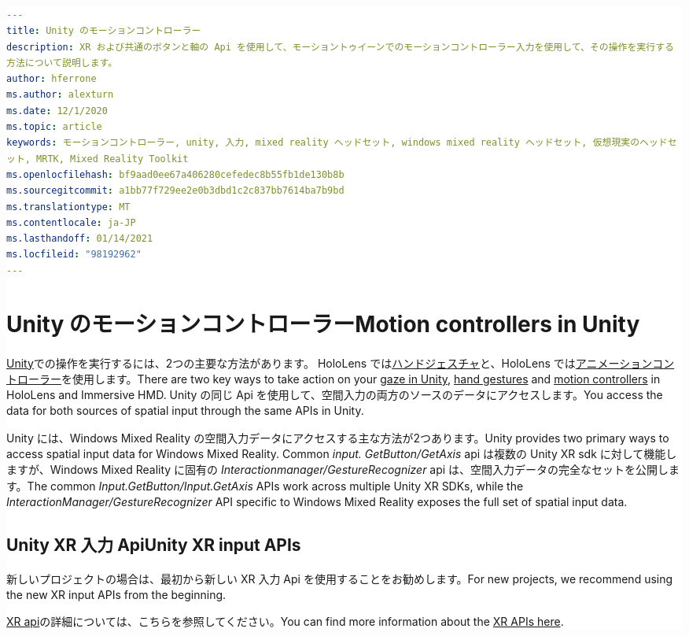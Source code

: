 ```yaml
---
title: Unity のモーションコントローラー
description: XR および共通のボタンと軸の Api を使用して、モーショントゥイーンでのモーションコントローラー入力を使用して、その操作を実行する方法について説明します。
author: hferrone
ms.author: alexturn
ms.date: 12/1/2020
ms.topic: article
keywords: モーションコントローラー, unity, 入力, mixed reality ヘッドセット, windows mixed reality ヘッドセット, 仮想現実のヘッドセット, MRTK, Mixed Reality Toolkit
ms.openlocfilehash: bf9aad0ee67a406280cefedec8b55fb1de130b8b
ms.sourcegitcommit: a1bb77f729ee2e0b3dbd1c2c837bb7614ba7b9bd
ms.translationtype: MT
ms.contentlocale: ja-JP
ms.lasthandoff: 01/14/2021
ms.locfileid: "98192962"
---
```

# <a name="motion-controllers-in-unity"></a><span data-ttu-id="d2f01-104">Unity のモーションコントローラー</span><span class="sxs-lookup"><span data-stu-id="d2f01-104">Motion controllers in Unity</span></span>

<span data-ttu-id="d2f01-105">[Unity](gaze-in-unity.md)での操作を実行するには、2つの主要な方法があります。 HoloLens では[ハンドジェスチャ](../../design/gaze-and-commit.md#composite-gestures)と、HoloLens では[アニメーションコントローラー](../../design/motion-controllers.md)を使用します。</span><span class="sxs-lookup"><span data-stu-id="d2f01-105">There are two key ways to take action on your [gaze in Unity](gaze-in-unity.md), [hand gestures](../../design/gaze-and-commit.md#composite-gestures) and [motion controllers](../../design/motion-controllers.md) in HoloLens and Immersive HMD.</span></span> <span data-ttu-id="d2f01-106">Unity の同じ Api を使用して、空間入力の両方のソースのデータにアクセスします。</span><span class="sxs-lookup"><span data-stu-id="d2f01-106">You access the data for both sources of spatial input through the same APIs in Unity.</span></span>

<span data-ttu-id="d2f01-107">Unity には、Windows Mixed Reality の空間入力データにアクセスする主な方法が2つあります。</span><span class="sxs-lookup"><span data-stu-id="d2f01-107">Unity provides two primary ways to access spatial input data for Windows Mixed Reality.</span></span> <span data-ttu-id="d2f01-108">Common *input. GetButton/GetAxis* api は複数の Unity XR sdk に対して機能しますが、Windows Mixed Reality に固有の *Interactionmanager/GestureRecognizer* api は、空間入力データの完全なセットを公開します。</span><span class="sxs-lookup"><span data-stu-id="d2f01-108">The common *Input.GetButton/Input.GetAxis* APIs work across multiple Unity XR SDKs, while the *InteractionManager/GestureRecognizer* API specific to Windows Mixed Reality exposes the full set of spatial input data.</span></span>

## <a name="unity-xr-input-apis"></a><span data-ttu-id="d2f01-109">Unity XR 入力 Api</span><span class="sxs-lookup"><span data-stu-id="d2f01-109">Unity XR input APIs</span></span>

<span data-ttu-id="d2f01-110">新しいプロジェクトの場合は、最初から新しい XR 入力 Api を使用することをお勧めします。</span><span class="sxs-lookup"><span data-stu-id="d2f01-110">For new projects, we recommend using the new XR input APIs from the beginning.</span></span> 

<span data-ttu-id="d2f01-111">[XR api](https://docs.unity3d.com/Manual/xr_input.html)の詳細については、こちらを参照してください。</span><span class="sxs-lookup"><span data-stu-id="d2f01-111">You can find more information about the [XR APIs here](https://docs.unity3d.com/Manual/xr_input.html).</span></span>
